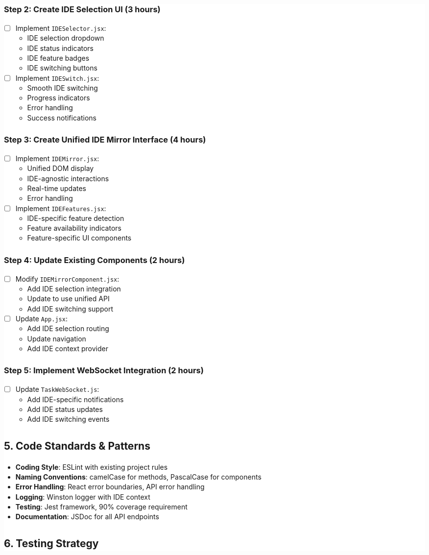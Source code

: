 ### Step 2: Create IDE Selection UI (3 hours)
- [ ] Implement `IDESelector.jsx`:
  - IDE selection dropdown
  - IDE status indicators
  - IDE feature badges
  - IDE switching buttons
- [ ] Implement `IDESwitch.jsx`:
  - Smooth IDE switching
  - Progress indicators
  - Error handling
  - Success notifications

### Step 3: Create Unified IDE Mirror Interface (4 hours)
- [ ] Implement `IDEMirror.jsx`:
  - Unified DOM display
  - IDE-agnostic interactions
  - Real-time updates
  - Error handling
- [ ] Implement `IDEFeatures.jsx`:
  - IDE-specific feature detection
  - Feature availability indicators
  - Feature-specific UI components

### Step 4: Update Existing Components (2 hours)
- [ ] Modify `IDEMirrorComponent.jsx`:
  - Add IDE selection integration
  - Update to use unified API
  - Add IDE switching support
- [ ] Update `App.jsx`:
  - Add IDE selection routing
  - Update navigation
  - Add IDE context provider

### Step 5: Implement WebSocket Integration (2 hours)
- [ ] Update `TaskWebSocket.js`:
  - Add IDE-specific notifications
  - Add IDE status updates
  - Add IDE switching events

## 5. Code Standards & Patterns
- **Coding Style**: ESLint with existing project rules
- **Naming Conventions**: camelCase for methods, PascalCase for components
- **Error Handling**: React error boundaries, API error handling
- **Logging**: Winston logger with IDE context
- **Testing**: Jest framework, 90% coverage requirement
- **Documentation**: JSDoc for all API endpoints

## 6. Testing Strategy
